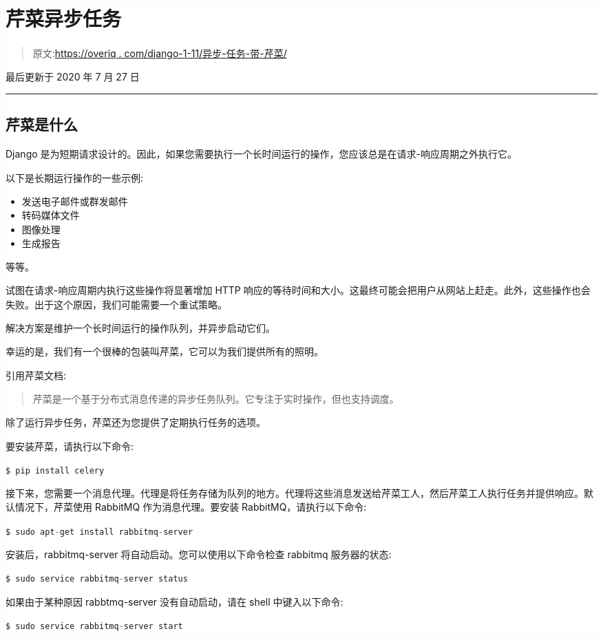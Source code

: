 # 芹菜异步任务

> 原文:[https://overiq . com/django-1-11/异步-任务-带-芹菜/](https://overiq.com/django-1-11/asynchronous-tasks-with-celery/)

最后更新于 2020 年 7 月 27 日

* * *

## 芹菜是什么

Django 是为短期请求设计的。因此，如果您需要执行一个长时间运行的操作，您应该总是在请求-响应周期之外执行它。

以下是长期运行操作的一些示例:

*   发送电子邮件或群发邮件
*   转码媒体文件
*   图像处理
*   生成报告

等等。

试图在请求-响应周期内执行这些操作将显著增加 HTTP 响应的等待时间和大小。这最终可能会把用户从网站上赶走。此外，这些操作也会失败。出于这个原因，我们可能需要一个重试策略。

解决方案是维护一个长时间运行的操作队列，并异步启动它们。

幸运的是，我们有一个很棒的包装叫芹菜，它可以为我们提供所有的照明。

引用芹菜文档:

> 芹菜是一个基于分布式消息传递的异步任务队列。它专注于实时操作，但也支持调度。

除了运行异步任务，芹菜还为您提供了定期执行任务的选项。

要安装芹菜，请执行以下命令:

```py
$ pip install celery

```

接下来，您需要一个消息代理。代理是将任务存储为队列的地方。代理将这些消息发送给芹菜工人，然后芹菜工人执行任务并提供响应。默认情况下，芹菜使用 RabbitMQ 作为消息代理。要安装 RabbitMQ，请执行以下命令:

```py
$ sudo apt-get install rabbitmq-server

```

安装后，rabbitmq-server 将自动启动。您可以使用以下命令检查 rabbitmq 服务器的状态:

```py
$ sudo service rabbitmq-server status

```

如果由于某种原因 rabbtmq-server 没有自动启动，请在 shell 中键入以下命令:

```py
$ sudo service rabbitmq-server start

```
